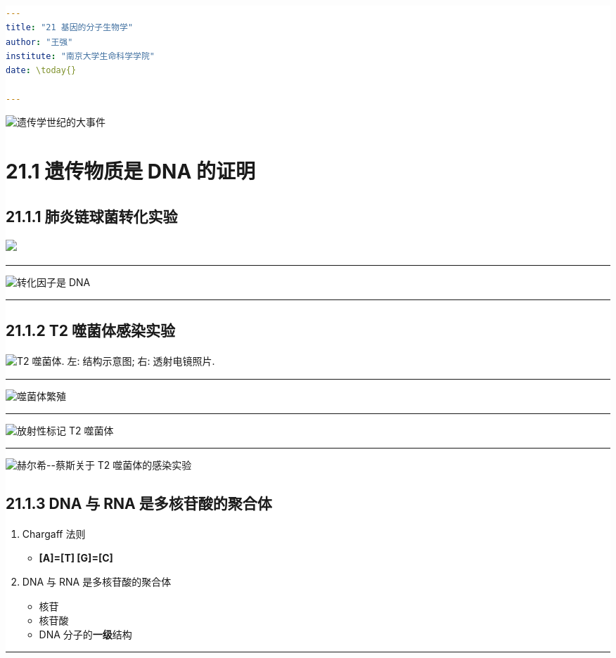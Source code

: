 ```yaml
---
title: "21 基因的分子生物学"
author: "王强"
institute: "南京大学生命科学学院"
date: \today{}

---
```


![遗传学世纪的大事件](ch-21.images/image1.jpg)

# 21.1 遗传物质是 DNA 的证明

## 21.1.1 肺炎链球菌转化实验

![](ch-21.images/image2.jpg)

---

![转化因子是 DNA](ch-21.images/image3.jpg)

---

## 21.1.2 T2 噬菌体感染实验

![T2 噬菌体. 左: 结构示意图; 右: 透射电镜照片.](ch-21.images/image4.jpg)

---

![噬菌体繁殖](ch-21.images/image6.jpg)

---

![放射性标记 T2 噬菌体](ch-21.images/image7.jpg)

---

![赫尔希--蔡斯关于 T2 噬菌体的感染实验](ch-21.images/image8.jpg)

## 21.1.3 DNA 与 RNA 是多核苷酸的聚合体

1. Chargaff 法则
    * **[A]=[T] [G]=[C]**

2. DNA 与 RNA 是多核苷酸的聚合体
    * 核苷
    * 核苷酸
    * DNA 分子的**一级**结构

---